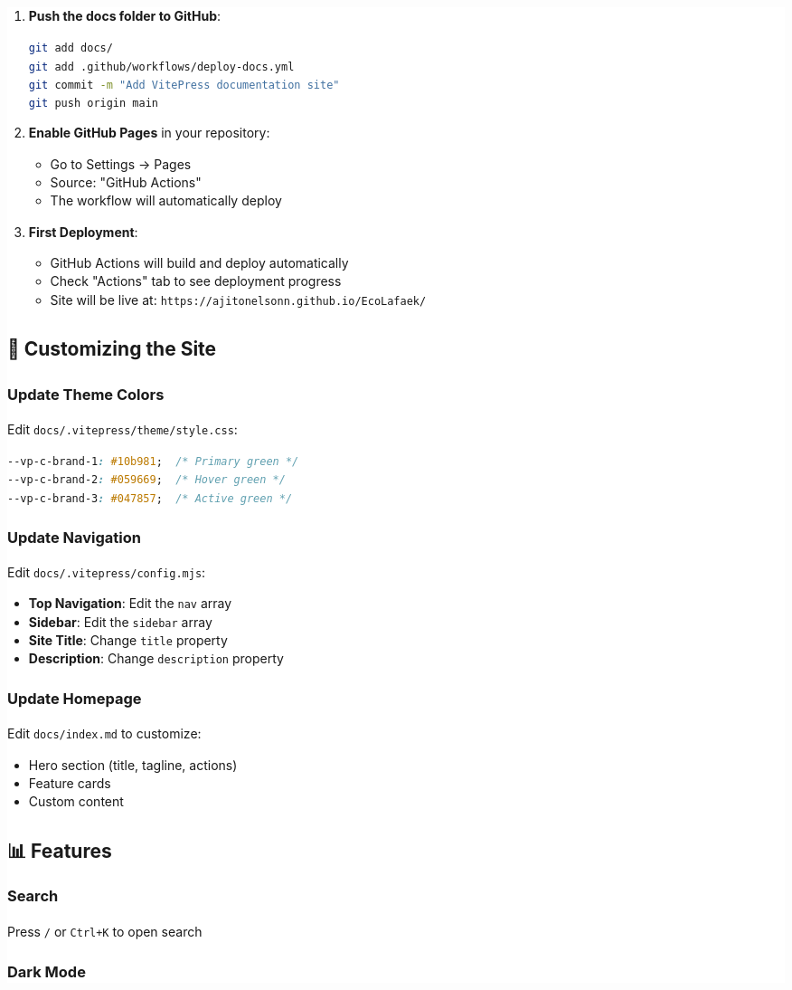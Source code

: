 1. **Push the docs folder to GitHub**:
   ```bash
   git add docs/
   git add .github/workflows/deploy-docs.yml
   git commit -m "Add VitePress documentation site"
   git push origin main
   ```

2. **Enable GitHub Pages** in your repository:
   - Go to Settings → Pages
   - Source: "GitHub Actions"
   - The workflow will automatically deploy

3. **First Deployment**:
   - GitHub Actions will build and deploy automatically
   - Check "Actions" tab to see deployment progress
   - Site will be live at: `https://ajitonelsonn.github.io/EcoLafaek/`

## 🎨 Customizing the Site

### Update Theme Colors

Edit `docs/.vitepress/theme/style.css`:
```css
--vp-c-brand-1: #10b981;  /* Primary green */
--vp-c-brand-2: #059669;  /* Hover green */
--vp-c-brand-3: #047857;  /* Active green */
```

### Update Navigation

Edit `docs/.vitepress/config.mjs`:
- **Top Navigation**: Edit the `nav` array
- **Sidebar**: Edit the `sidebar` array
- **Site Title**: Change `title` property
- **Description**: Change `description` property

### Update Homepage

Edit `docs/index.md` to customize:
- Hero section (title, tagline, actions)
- Feature cards
- Custom content

## 📊 Features

### Search

Press `/` or `Ctrl+K` to open search

### Dark Mode

